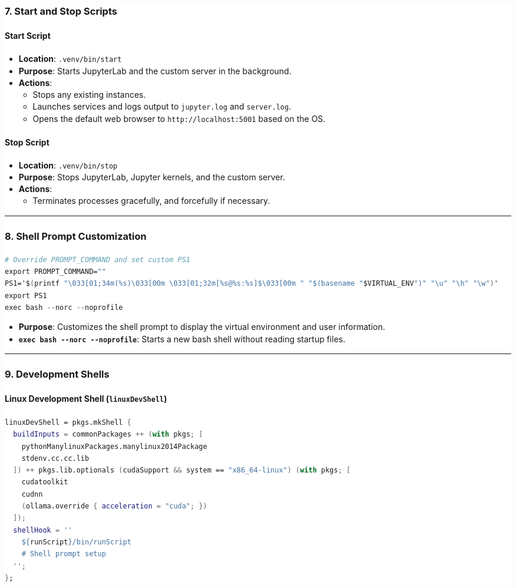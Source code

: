 
### **7. Start and Stop Scripts**

#### **Start Script**

- **Location**: `.venv/bin/start`
- **Purpose**: Starts JupyterLab and the custom server in the background.
- **Actions**:
  - Stops any existing instances.
  - Launches services and logs output to `jupyter.log` and `server.log`.
  - Opens the default web browser to `http://localhost:5001` based on the OS.

#### **Stop Script**

- **Location**: `.venv/bin/stop`
- **Purpose**: Stops JupyterLab, Jupyter kernels, and the custom server.
- **Actions**:
  - Terminates processes gracefully, and forcefully if necessary.

---

### **8. Shell Prompt Customization**

```nix
# Override PROMPT_COMMAND and set custom PS1
export PROMPT_COMMAND=""
PS1='$(printf "\033[01;34m(%s)\033[00m \033[01;32m[%s@%s:%s]$\033[00m " "$(basename "$VIRTUAL_ENV")" "\u" "\h" "\w")'
export PS1
exec bash --norc --noprofile
```

- **Purpose**: Customizes the shell prompt to display the virtual environment and user information.
- **`exec bash --norc --noprofile`**: Starts a new bash shell without reading startup files.

---

### **9. Development Shells**

#### **Linux Development Shell (`linuxDevShell`)**

```nix
linuxDevShell = pkgs.mkShell {
  buildInputs = commonPackages ++ (with pkgs; [
    pythonManylinuxPackages.manylinux2014Package
    stdenv.cc.cc.lib
  ]) ++ pkgs.lib.optionals (cudaSupport && system == "x86_64-linux") (with pkgs; [
    cudatoolkit
    cudnn
    (ollama.override { acceleration = "cuda"; })
  ]);
  shellHook = ''
    ${runScript}/bin/runScript
    # Shell prompt setup
  '';
};
```

